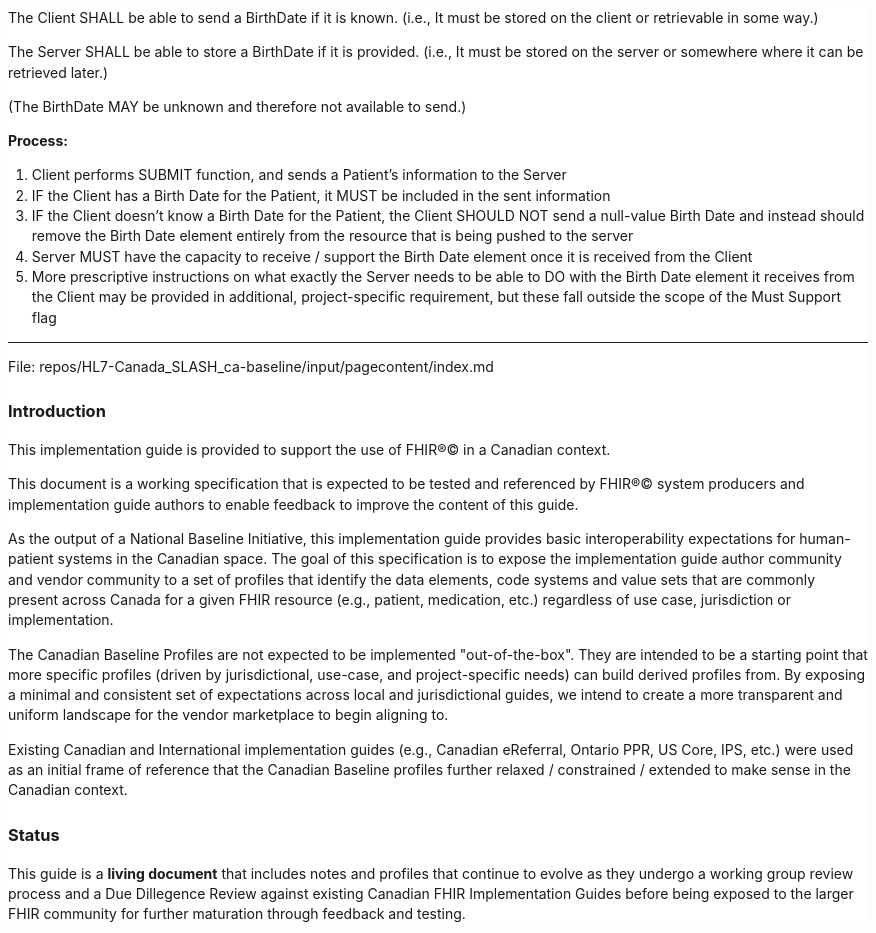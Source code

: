 The Client SHALL be able to send a BirthDate if it is known.  (i.e., It must be stored on the client or retrievable in some way.)

The Server SHALL be able to store a BirthDate if it is provided.  (i.e., It must be stored on the server or somewhere where it can be retrieved later.)

(The BirthDate MAY be unknown and therefore not available to send.)


**Process:**

1. Client performs SUBMIT function, and sends a Patient’s information to the Server
  1. IF the Client has a Birth Date for the Patient, it MUST be included in the sent information
  1. IF the Client doesn’t know a Birth Date for the Patient, the Client SHOULD NOT send a null-value Birth Date and instead should remove the Birth Date element entirely from the resource that is being pushed to the server
1. Server MUST have the capacity to receive / support the Birth Date element once it is received from the Client
1. More prescriptive instructions on what exactly the Server needs to be able to DO with the Birth Date element it receives from the Client may be provided in additional, project-specific requirement, but these fall outside the scope of the Must Support flag


---

File: repos/HL7-Canada_SLASH_ca-baseline/input/pagecontent/index.md

### Introduction

This implementation guide is provided to support the use of FHIR®© in a Canadian context.

This document is a working specification that is expected to be tested and referenced by FHIR®© system producers and implementation guide authors to enable feedback to improve the content of this guide.

As the output of a National Baseline Initiative, this implementation guide provides basic interoperability expectations for human-patient systems in the Canadian space. The goal of this specification is to expose the implementation guide author community and vendor community to a set of profiles that identify the data elements, code systems and value sets that are commonly present across Canada for a given FHIR resource (e.g., patient, medication, etc.) regardless of use case, jurisdiction or implementation.

The Canadian Baseline Profiles are not expected to be implemented "out-of-the-box". They are intended to be a starting point that more specific profiles (driven by jurisdictional, use-case, and project-specific needs) can build derived profiles from. By exposing a minimal and consistent set of expectations across local and jurisdictional guides, we intend to create a more transparent and uniform landscape for the vendor marketplace to begin aligning to.

Existing Canadian and International implementation guides (e.g., Canadian eReferral, Ontario PPR, US Core, IPS, etc.) were used as an initial frame of reference that the Canadian Baseline profiles further relaxed / constrained / extended to make sense in the Canadian context.

### Status

This guide is a **living document** that includes notes and profiles that continue to evolve as they undergo a working group review process and a Due Dillegence Review against existing Canadian FHIR Implementation Guides before being exposed to the larger FHIR community for further maturation through feedback and testing.
